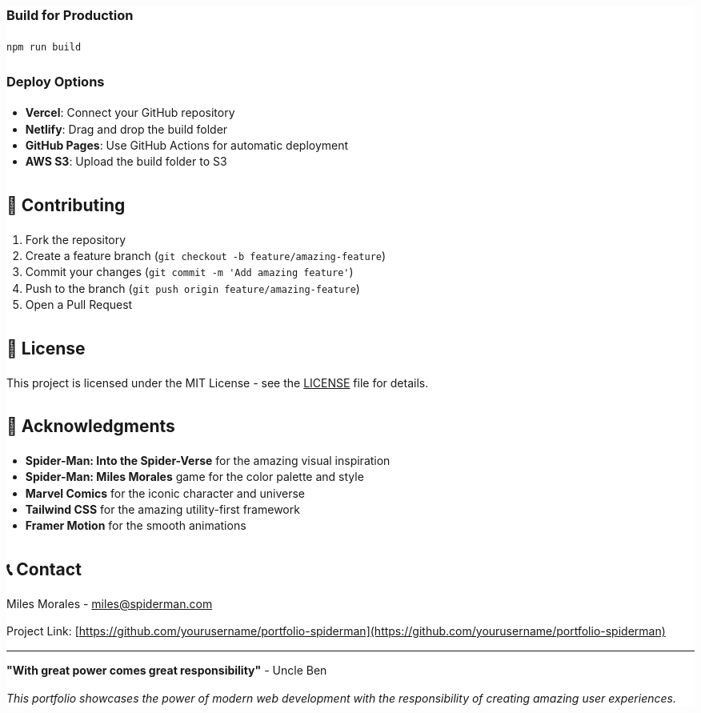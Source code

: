 ### Build for Production
```bash
npm run build
```

### Deploy Options
- **Vercel**: Connect your GitHub repository
- **Netlify**: Drag and drop the build folder
- **GitHub Pages**: Use GitHub Actions for automatic deployment
- **AWS S3**: Upload the build folder to S3

## 🤝 Contributing

1. Fork the repository
2. Create a feature branch (`git checkout -b feature/amazing-feature`)
3. Commit your changes (`git commit -m 'Add amazing feature'`)
4. Push to the branch (`git push origin feature/amazing-feature`)
5. Open a Pull Request

## 📄 License

This project is licensed under the MIT License - see the [LICENSE](LICENSE) file for details.

## 🙏 Acknowledgments

- **Spider-Man: Into the Spider-Verse** for the amazing visual inspiration
- **Spider-Man: Miles Morales** game for the color palette and style
- **Marvel Comics** for the iconic character and universe
- **Tailwind CSS** for the amazing utility-first framework
- **Framer Motion** for the smooth animations

## 📞 Contact

Miles Morales - miles@spiderman.com

Project Link: [https://github.com/yourusername/portfolio-spiderman](https://github.com/yourusername/portfolio-spiderman)

---

**"With great power comes great responsibility"** - Uncle Ben

*This portfolio showcases the power of modern web development with the responsibility of creating amazing user experiences.*
